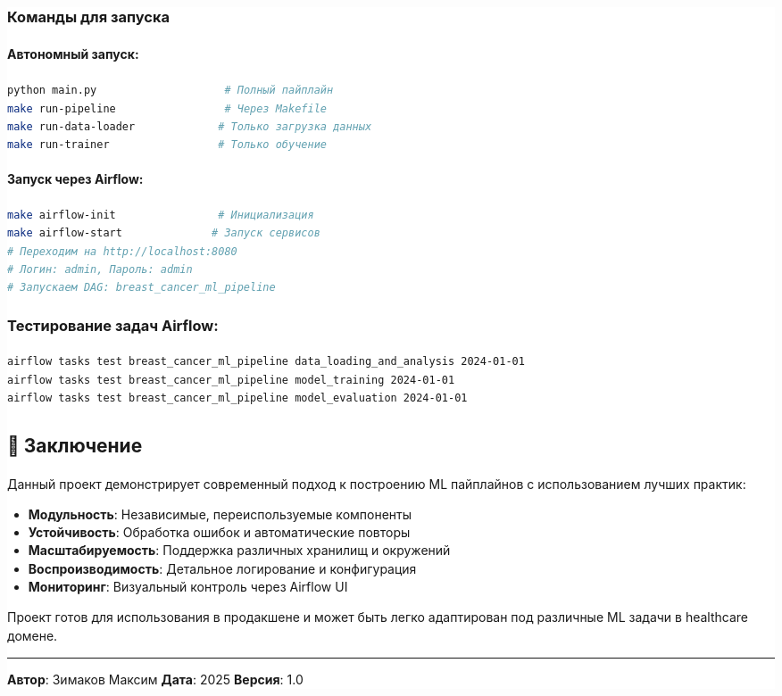 ### Команды для запуска

#### Автономный запуск:
```bash
python main.py                    # Полный пайплайн
make run-pipeline                 # Через Makefile  
make run-data-loader             # Только загрузка данных
make run-trainer                 # Только обучение
```

#### Запуск через Airflow:
```bash
make airflow-init                # Инициализация
make airflow-start              # Запуск сервисов
# Переходим на http://localhost:8080
# Логин: admin, Пароль: admin
# Запускаем DAG: breast_cancer_ml_pipeline
```

### Тестирование задач Airflow:
```bash
airflow tasks test breast_cancer_ml_pipeline data_loading_and_analysis 2024-01-01
airflow tasks test breast_cancer_ml_pipeline model_training 2024-01-01
airflow tasks test breast_cancer_ml_pipeline model_evaluation 2024-01-01
```

## 📝 Заключение

Данный проект демонстрирует современный подход к построению ML пайплайнов с использованием лучших практик:

- **Модульность**: Независимые, переиспользуемые компоненты
- **Устойчивость**: Обработка ошибок и автоматические повторы
- **Масштабируемость**: Поддержка различных хранилищ и окружений
- **Воспроизводимость**: Детальное логирование и конфигурация
- **Мониторинг**: Визуальный контроль через Airflow UI

Проект готов для использования в продакшене и может быть легко адаптирован под различные ML задачи в healthcare домене.

---

**Автор**: Зимаков Максим
**Дата**: 2025
**Версия**: 1.0
